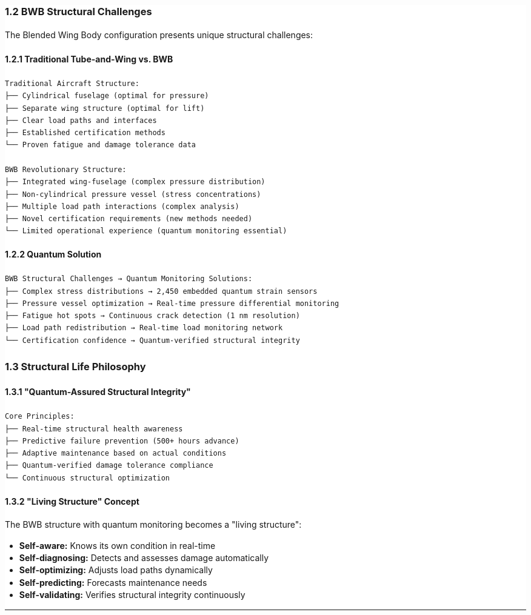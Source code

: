 ### 1.2 BWB Structural Challenges

The Blended Wing Body configuration presents unique structural challenges:

#### **1.2.1 Traditional Tube-and-Wing vs. BWB**
```
Traditional Aircraft Structure:
├── Cylindrical fuselage (optimal for pressure)
├── Separate wing structure (optimal for lift)
├── Clear load paths and interfaces
├── Established certification methods
└── Proven fatigue and damage tolerance data

BWB Revolutionary Structure:
├── Integrated wing-fuselage (complex pressure distribution)
├── Non-cylindrical pressure vessel (stress concentrations)
├── Multiple load path interactions (complex analysis)
├── Novel certification requirements (new methods needed)
└── Limited operational experience (quantum monitoring essential)
```

#### **1.2.2 Quantum Solution**
```
BWB Structural Challenges → Quantum Monitoring Solutions:
├── Complex stress distributions → 2,450 embedded quantum strain sensors
├── Pressure vessel optimization → Real-time pressure differential monitoring
├── Fatigue hot spots → Continuous crack detection (1 nm resolution)
├── Load path redistribution → Real-time load monitoring network
└── Certification confidence → Quantum-verified structural integrity
```

### 1.3 Structural Life Philosophy

#### **1.3.1 "Quantum-Assured Structural Integrity"**
```
Core Principles:
├── Real-time structural health awareness
├── Predictive failure prevention (500+ hours advance)
├── Adaptive maintenance based on actual conditions
├── Quantum-verified damage tolerance compliance
└── Continuous structural optimization
```

#### **1.3.2 "Living Structure" Concept**
The BWB structure with quantum monitoring becomes a "living structure":
- **Self-aware:** Knows its own condition in real-time
- **Self-diagnosing:** Detects and assesses damage automatically
- **Self-optimizing:** Adjusts load paths dynamically
- **Self-predicting:** Forecasts maintenance needs
- **Self-validating:** Verifies structural integrity continuously

---
